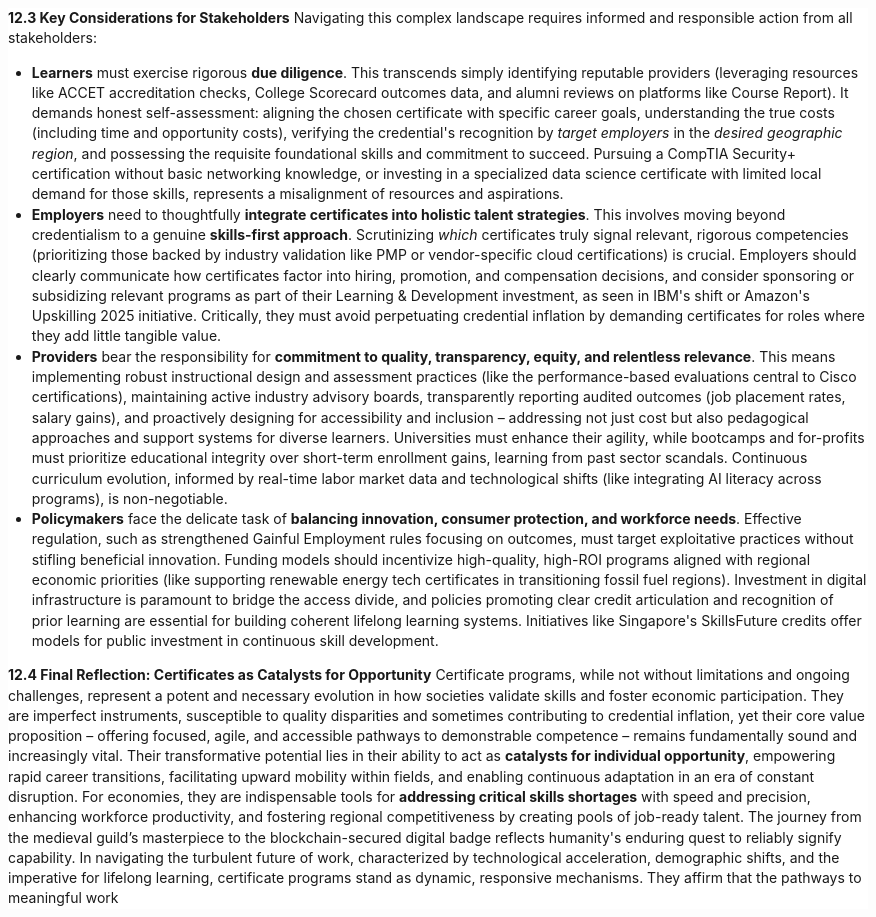 **12.3 Key Considerations for Stakeholders**
Navigating this complex landscape requires informed and responsible action from all stakeholders:
*   **Learners** must exercise rigorous **due diligence**. This transcends simply identifying reputable providers (leveraging resources like ACCET accreditation checks, College Scorecard outcomes data, and alumni reviews on platforms like Course Report). It demands honest self-assessment: aligning the chosen certificate with specific career goals, understanding the true costs (including time and opportunity costs), verifying the credential's recognition by *target employers* in the *desired geographic region*, and possessing the requisite foundational skills and commitment to succeed. Pursuing a CompTIA Security+ certification without basic networking knowledge, or investing in a specialized data science certificate with limited local demand for those skills, represents a misalignment of resources and aspirations.
*   **Employers** need to thoughtfully **integrate certificates into holistic talent strategies**. This involves moving beyond credentialism to a genuine **skills-first approach**. Scrutinizing *which* certificates truly signal relevant, rigorous competencies (prioritizing those backed by industry validation like PMP or vendor-specific cloud certifications) is crucial. Employers should clearly communicate how certificates factor into hiring, promotion, and compensation decisions, and consider sponsoring or subsidizing relevant programs as part of their Learning & Development investment, as seen in IBM's shift or Amazon's Upskilling 2025 initiative. Critically, they must avoid perpetuating credential inflation by demanding certificates for roles where they add little tangible value.
*   **Providers** bear the responsibility for **commitment to quality, transparency, equity, and relentless relevance**. This means implementing robust instructional design and assessment practices (like the performance-based evaluations central to Cisco certifications), maintaining active industry advisory boards, transparently reporting audited outcomes (job placement rates, salary gains), and proactively designing for accessibility and inclusion – addressing not just cost but also pedagogical approaches and support systems for diverse learners. Universities must enhance their agility, while bootcamps and for-profits must prioritize educational integrity over short-term enrollment gains, learning from past sector scandals. Continuous curriculum evolution, informed by real-time labor market data and technological shifts (like integrating AI literacy across programs), is non-negotiable.
*   **Policymakers** face the delicate task of **balancing innovation, consumer protection, and workforce needs**. Effective regulation, such as strengthened Gainful Employment rules focusing on outcomes, must target exploitative practices without stifling beneficial innovation. Funding models should incentivize high-quality, high-ROI programs aligned with regional economic priorities (like supporting renewable energy tech certificates in transitioning fossil fuel regions). Investment in digital infrastructure is paramount to bridge the access divide, and policies promoting clear credit articulation and recognition of prior learning are essential for building coherent lifelong learning systems. Initiatives like Singapore's SkillsFuture credits offer models for public investment in continuous skill development.

**12.4 Final Reflection: Certificates as Catalysts for Opportunity**
Certificate programs, while not without limitations and ongoing challenges, represent a potent and necessary evolution in how societies validate skills and foster economic participation. They are imperfect instruments, susceptible to quality disparities and sometimes contributing to credential inflation, yet their core value proposition – offering focused, agile, and accessible pathways to demonstrable competence – remains fundamentally sound and increasingly vital. Their transformative potential lies in their ability to act as **catalysts for individual opportunity**, empowering rapid career transitions, facilitating upward mobility within fields, and enabling continuous adaptation in an era of constant disruption. For economies, they are indispensable tools for **addressing critical skills shortages** with speed and precision, enhancing workforce productivity, and fostering regional competitiveness by creating pools of job-ready talent. The journey from the medieval guild’s masterpiece to the blockchain-secured digital badge reflects humanity's enduring quest to reliably signify capability. In navigating the turbulent future of work, characterized by technological acceleration, demographic shifts, and the imperative for lifelong learning, certificate programs stand as dynamic, responsive mechanisms. They affirm that the pathways to meaningful work